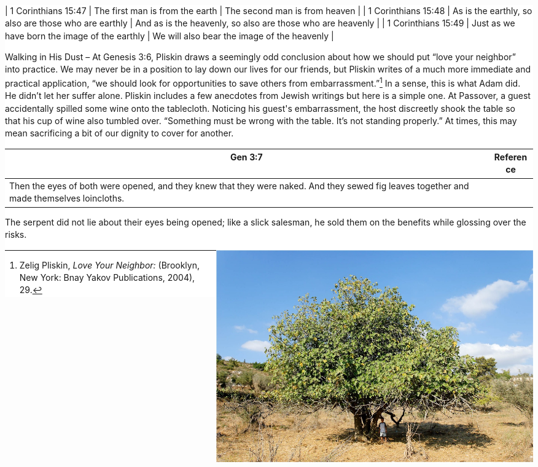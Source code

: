 | 1 Corinthians 15:47 | The first man is from the earth                                   | The second man is from heaven                                                                                                             |
| 1 Corinthians 15:48 | As is the earthly, so also are those who are earthly              | And as is the heavenly, so also are those who are heavenly                                                                                |
| 1 Corinthians 15:49 | Just as we have born the image of the earthly                     | We will also bear the image of the heavenly                                                                                               |

Walking in His Dust – At Genesis 3:6, Pliskin draws a seemingly odd conclusion about how we should put “love your neighbor” into practice. We may never be in a position to lay down our lives for our friends, but Pliskin writes of a much more immediate and practical application, “we should look for opportunities to save others from embarrassment.”[^5] In a sense, this is what Adam did. He didn’t let her suffer alone. Pliskin includes a few anecdotes from Jewish writings but here is a simple one. At Passover, a guest accidentally spilled some wine onto the tablecloth. Noticing his guest's embarrassment, the host discreetly shook the table so that his cup of wine also tumbled over. “Something must be wrong with the table. It’s not standing properly.” At times, this may mean sacrificing a bit of our dignity to cover for another.

| **Gen 3:7**                                                                                                                               | **Reference** |
|-------------------------------------------------------------------------------------------------------------------------------------------|---------------|
| Then the eyes of both were opened, and they knew that they were naked. And they sewed fig leaves together and made themselves loincloths. |               |

The serpent did not lie about their eyes being opened; like a slick salesman, he sold them on the benefits while glossing over the risks.

<img src="images/figtree.jpg" alt="" width="60%" style="float:right" />


[^1]: “Bereishit in a Nutshell,” chabad.org, accessed August 7, 2022, https://www.chabad.org/parshah/article_cdo/aid/3137/jewish/Bereishit-in-a-Nutshell.htm.
[^2]: Daniel T. Lancaster, *Depths of the Torah*, ed. Boaz D. Michael and Steven P. Lancaster, 2nd ed., vol. 1, Torah Club 4 (Marshfield, MO: First Fruits of Zion, 2017), 31.
[^3]: “Fear of Missing Out,” in *Wikipedia*, September 22, 2022, https://en.wikipedia.org/w/index.php?title=Fear_of_missing_out&oldid=1111677323.
[^4]: D. Thomas Lancaster, *Unrolling the Scroll*, ed. Boaz Michael and Seth Dralle, 2nd ed., vol. 1, Torah Club 1 (Marshfield, MO: First Fruits of Zion, 2014), 13.
[^5]: Zelig Pliskin, *Love Your Neighbor:* (Brooklyn, New York: Bnay Yakov Publications, 2004), 29.
[^6]: Lancaster, *Depths of the Torah*, 1:32.
[^7]: Pliskin, *Love Your Neighbor:*, 30.
[^8]: Pliskin, 32.
[^9]: Pliskin, 32–33.
[^10]: Daniel T. Lancaster, *Shadows of the Messiah*, ed. Boaz D. Michael and Steven P. Lancaster, 3rd ed., vol. 4, Torah Club 3 (Marshfield, MO: First Fruits of Zion, 2015), 25.
[^11]: Lancaster, 4:25.